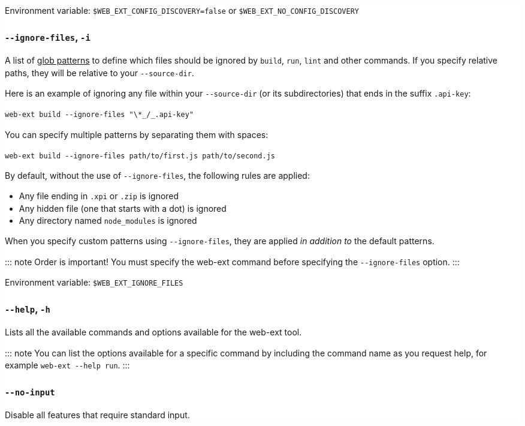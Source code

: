 Environment variable: `$WEB_EXT_CONFIG_DISCOVERY=false` or `$WEB_EXT_NO_CONFIG_DISCOVERY`
</section>

<section id="ignore-files">

### `--ignore-files`, `-i`

A list of [glob patterns](https://github.com/isaacs/node-glob#glob-primer) to define which files should be ignored by `build`, `run`, `lint` and other commands. If you specify relative paths, they will be relative to your `--source-dir`.

Here is an example of ignoring any file within your `--source-dir` (or its subdirectories) that ends in the suffix `.api-key`:

```shell
web-ext build --ignore-files "\*_/_.api-key"
```

You can specify multiple patterns by separating them with spaces:

```shell
web-ext build --ignore-files path/to/first.js path/to/second.js
```

By default, without the use of `--ignore-files`, the following rules are applied:

- Any file ending in `.xpi` or `.zip` is ignored
- Any hidden file (one that starts with a dot) is ignored
- Any directory named `node_modules` is ignored

When you specify custom patterns using `--ignore-files`, they are applied _in addition to_ the default patterns.

::: note
Order is important! You must specify the web-ext command before specifying the `--ignore-files` option.
:::

Environment variable: `$WEB_EXT_IGNORE_FILES`
</section>

<section id="help">

### `--help`, `-h`

Lists all the available commands and options available for the web-ext tool.

::: note
You can list the options available for a specific command by including the command name as you request help, for example `web-ext --help run`.
:::
</section>

<section id="no-input">

### `--no-input`

Disable all features that require standard input.
